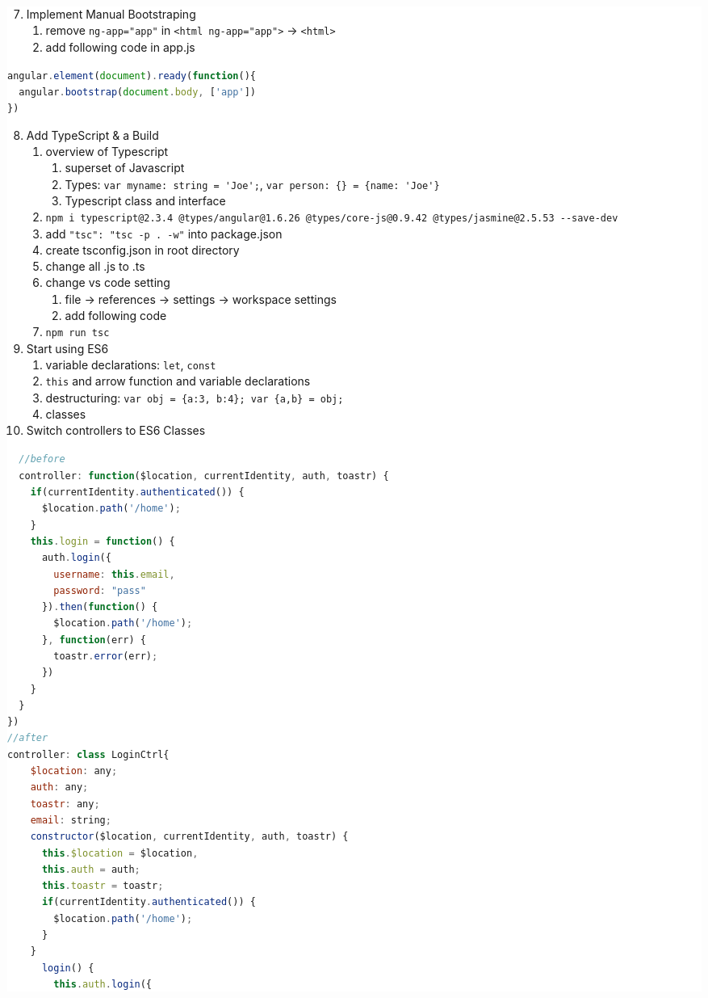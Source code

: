 7. Implement Manual Bootstraping
   1. remove `ng-app="app"` in `<html ng-app="app">`  -> `<html>`
   2. add following code in app.js

```javascript
angular.element(document).ready(function(){
  angular.bootstrap(document.body, ['app'])
})
```

8. Add TypeScript & a Build
   1. overview of Typescript
      1. superset of Javascript
      2. Types: `var myname: string = 'Joe';`, `var person: {} = {name: 'Joe'}`
      3. Typescript class and interface
   2. `npm i typescript@2.3.4 @types/angular@1.6.26 @types/core-js@0.9.42 @types/jasmine@2.5.53 --save-dev`
   3. add `"tsc": "tsc -p . -w"` into package.json
   4. create tsconfig.json in root directory
   5. change all .js to .ts
   6. change vs code setting
      1. file -> references -> settings -> workspace settings
      2. add following code
   7. `npm run tsc`
9.  Start using ES6
    1.  variable declarations: `let`, `const`
    2.  `this` and arrow function and variable declarations
    3.  destructuring: `var obj = {a:3, b:4}; var {a,b} = obj;`
    4.  classes
10. Switch controllers to ES6 Classes

```javascript
  //before
  controller: function($location, currentIdentity, auth, toastr) {
    if(currentIdentity.authenticated()) {
      $location.path('/home');
    }
    this.login = function() {
      auth.login({
        username: this.email,
        password: "pass"
      }).then(function() {
        $location.path('/home');
      }, function(err) {
        toastr.error(err);
      })
    }
  }
})
//after
controller: class LoginCtrl{
    $location: any;
    auth: any;
    toastr: any;
    email: string;
    constructor($location, currentIdentity, auth, toastr) {
      this.$location = $location,
      this.auth = auth;
      this.toastr = toastr;
      if(currentIdentity.authenticated()) {
        $location.path('/home');
      }
    }
      login() {
        this.auth.login({
```